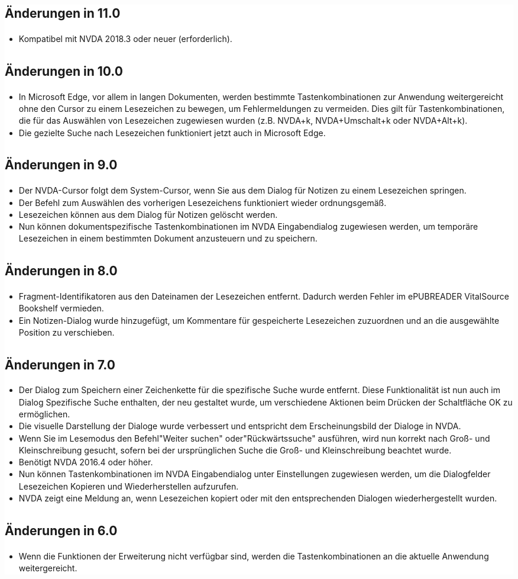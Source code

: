 ## Änderungen in 11.0 ##
*	Kompatibel mit NVDA 2018.3 oder neuer (erforderlich).

## Änderungen in 10.0 ##
*	In Microsoft Edge, vor allem in langen Dokumenten, werden bestimmte
  Tastenkombinationen zur Anwendung weitergereicht ohne den Cursor zu einem
  Lesezeichen zu bewegen, um Fehlermeldungen zu vermeiden. Dies gilt für
  Tastenkombinationen, die für das Auswählen von Lesezeichen zugewiesen
  wurden (z.B. NVDA+k, NVDA+Umschalt+k oder NVDA+Alt+k).
*	Die gezielte Suche nach Lesezeichen funktioniert jetzt auch in Microsoft
  Edge.

## Änderungen in 9.0
*	Der NVDA-Cursor folgt dem System-Cursor, wenn Sie aus dem Dialog für
  Notizen zu einem Lesezeichen springen.
*	Der Befehl zum Auswählen des vorherigen Lesezeichens funktioniert wieder
  ordnungsgemäß.
*	Lesezeichen können aus dem Dialog für Notizen gelöscht werden.
*	Nun können dokumentspezifische Tastenkombinationen im NVDA Eingabendialog
  zugewiesen werden, um temporäre Lesezeichen in einem bestimmten Dokument
  anzusteuern und zu speichern.

## Änderungen in 8.0 ##
*	Fragment-Identifikatoren aus den Dateinamen der Lesezeichen
  entfernt. Dadurch werden Fehler im  ePUBREADER VitalSource Bookshelf
  vermieden.
*	Ein Notizen-Dialog wurde hinzugefügt, um Kommentare für gespeicherte
  Lesezeichen zuzuordnen und an die ausgewählte Position zu verschieben.

## Änderungen in 7.0 ##
*	Der Dialog zum Speichern einer Zeichenkette für die spezifische Suche
  wurde entfernt. Diese Funktionalität ist nun auch im Dialog Spezifische
  Suche enthalten, der neu gestaltet wurde, um verschiedene Aktionen beim
  Drücken der Schaltfläche OK zu ermöglichen.
*	Die visuelle Darstellung der Dialoge wurde verbessert und entspricht dem
  Erscheinungsbild der Dialoge in NVDA.
*	Wenn Sie im Lesemodus den Befehl"Weiter suchen" oder"Rückwärtssuche"
  ausführen, wird nun korrekt nach Groß- und Kleinschreibung gesucht, sofern
  bei der ursprünglichen Suche die Groß- und Kleinschreibung beachtet wurde.
*	Benötigt NVDA 2016.4 oder höher.
*	Nun können Tastenkombinationen im NVDA Eingabendialog unter Einstellungen
  zugewiesen werden, um die Dialogfelder Lesezeichen Kopieren und
  Wiederherstellen aufzurufen.
*	NVDA zeigt eine Meldung an, wenn Lesezeichen kopiert oder mit den
  entsprechenden Dialogen wiederhergestellt wurden.

## Änderungen in 6.0 ##
* Wenn die Funktionen der Erweiterung nicht verfügbar sind, werden die
  Tastenkombinationen an die aktuelle Anwendung weitergereicht.
